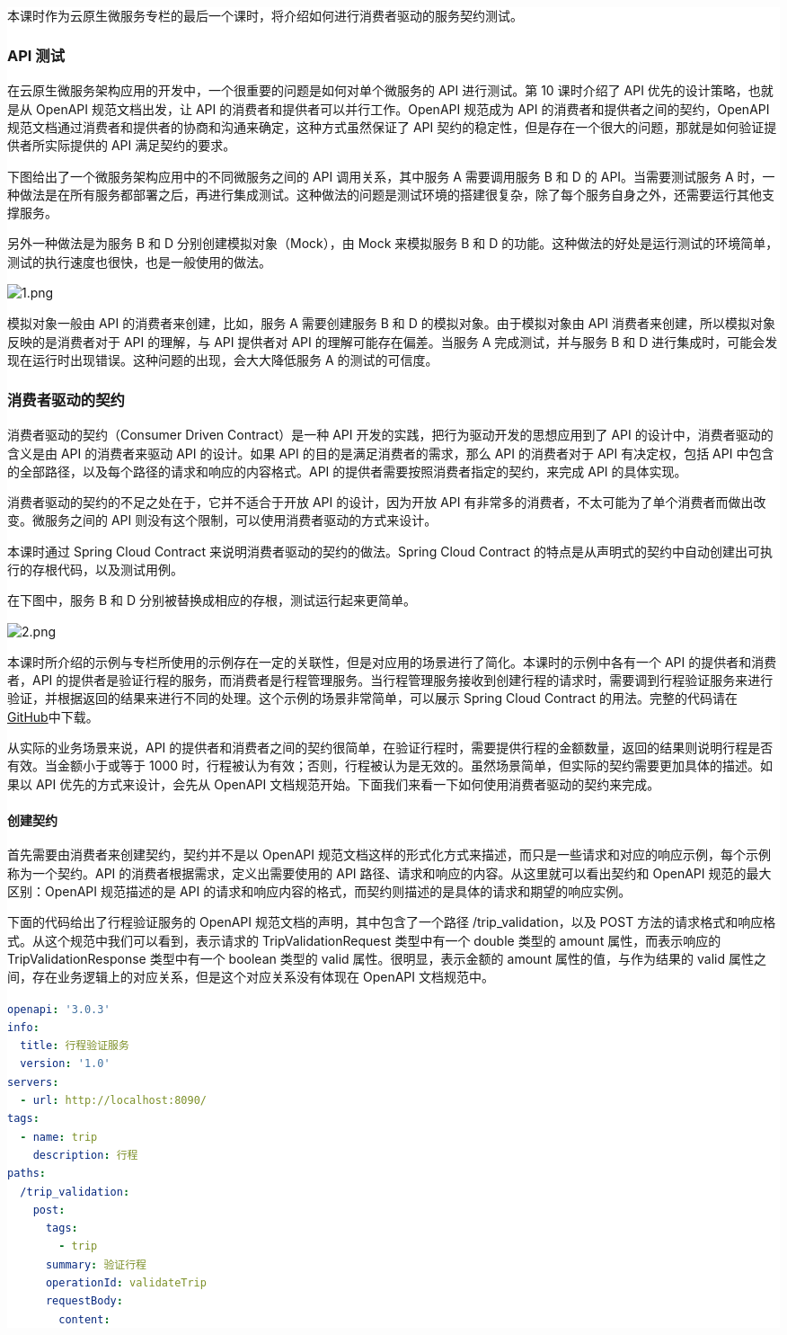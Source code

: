 本课时作为云原生微服务专栏的最后一个课时，将介绍如何进行消费者驱动的服务契约测试。

### API 测试

在云原生微服务架构应用的开发中，一个很重要的问题是如何对单个微服务的 API 进行测试。第 10 课时介绍了 API 优先的设计策略，也就是从 OpenAPI 规范文档出发，让 API 的消费者和提供者可以并行工作。OpenAPI 规范成为 API 的消费者和提供者之间的契约，OpenAPI 规范文档通过消费者和提供者的协商和沟通来确定，这种方式虽然保证了 API 契约的稳定性，但是存在一个很大的问题，那就是如何验证提供者所实际提供的 API 满足契约的要求。

下图给出了一个微服务架构应用中的不同微服务之间的 API 调用关系，其中服务 A 需要调用服务 B 和 D 的 API。当需要测试服务 A 时，一种做法是在所有服务都部署之后，再进行集成测试。这种做法的问题是测试环境的搭建很复杂，除了每个服务自身之外，还需要运行其他支撑服务。

另外一种做法是为服务 B 和 D 分别创建模拟对象（Mock），由 Mock 来模拟服务 B 和 D 的功能。这种做法的好处是运行测试的环境简单，测试的执行速度也很快，也是一般使用的做法。

<Image alt="1.png" src="https://s0.lgstatic.com/i/image/M00/43/E6/CgqCHl882IaAPsyEAABKuN5O6M4351.png"/>

模拟对象一般由 API 的消费者来创建，比如，服务 A 需要创建服务 B 和 D 的模拟对象。由于模拟对象由 API 消费者来创建，所以模拟对象反映的是消费者对于 API 的理解，与 API 提供者对 API 的理解可能存在偏差。当服务 A 完成测试，并与服务 B 和 D 进行集成时，可能会发现在运行时出现错误。这种问题的出现，会大大降低服务 A 的测试的可信度。

### 消费者驱动的契约

消费者驱动的契约（Consumer Driven Contract）是一种 API 开发的实践，把行为驱动开发的思想应用到了 API 的设计中，消费者驱动的含义是由 API 的消费者来驱动 API 的设计。如果 API 的目的是满足消费者的需求，那么 API 的消费者对于 API 有决定权，包括 API 中包含的全部路径，以及每个路径的请求和响应的内容格式。API 的提供者需要按照消费者指定的契约，来完成 API 的具体实现。

消费者驱动的契约的不足之处在于，它并不适合于开放 API 的设计，因为开放 API 有非常多的消费者，不太可能为了单个消费者而做出改变。微服务之间的 API 则没有这个限制，可以使用消费者驱动的方式来设计。

本课时通过 Spring Cloud Contract 来说明消费者驱动的契约的做法。Spring Cloud Contract 的特点是从声明式的契约中自动创建出可执行的存根代码，以及测试用例。

在下图中，服务 B 和 D 分别被替换成相应的存根，测试运行起来更简单。

<Image alt="2.png" src="https://s0.lgstatic.com/i/image/M00/43/E6/CgqCHl882I6APyOQAAAoyp7Lq34381.png"/>

本课时所介绍的示例与专栏所使用的示例存在一定的关联性，但是对应用的场景进行了简化。本课时的示例中各有一个 API 的提供者和消费者，API 的提供者是验证行程的服务，而消费者是行程管理服务。当行程管理服务接收到创建行程的请求时，需要调到行程验证服务来进行验证，并根据返回的结果来进行不同的处理。这个示例的场景非常简单，可以展示 Spring Cloud Contract 的用法。完整的代码请在 [GitHub](https://github.com/VividcodeIO/spring-cloud-contract-example)中下载。

从实际的业务场景来说，API 的提供者和消费者之间的契约很简单，在验证行程时，需要提供行程的金额数量，返回的结果则说明行程是否有效。当金额小于或等于 1000 时，行程被认为有效；否则，行程被认为是无效的。虽然场景简单，但实际的契约需要更加具体的描述。如果以 API 优先的方式来设计，会先从 OpenAPI 文档规范开始。下面我们来看一下如何使用消费者驱动的契约来完成。

#### 创建契约

首先需要由消费者来创建契约，契约并不是以 OpenAPI 规范文档这样的形式化方式来描述，而只是一些请求和对应的响应示例，每个示例称为一个契约。API 的消费者根据需求，定义出需要使用的 API 路径、请求和响应的内容。从这里就可以看出契约和 OpenAPI 规范的最大区别：OpenAPI 规范描述的是 API 的请求和响应内容的格式，而契约则描述的是具体的请求和期望的响应实例。

下面的代码给出了行程验证服务的 OpenAPI 规范文档的声明，其中包含了一个路径 /trip_validation，以及 POST 方法的请求格式和响应格式。从这个规范中我们可以看到，表示请求的 TripValidationRequest 类型中有一个 double 类型的 amount 属性，而表示响应的 TripValidationResponse 类型中有一个 boolean 类型的 valid 属性。很明显，表示金额的 amount 属性的值，与作为结果的 valid 属性之间，存在业务逻辑上的对应关系，但是这个对应关系没有体现在 OpenAPI 文档规范中。

```yaml
openapi: '3.0.3' 
info: 
  title: 行程验证服务 
  version: '1.0' 
servers: 
  - url: http://localhost:8090/ 
tags: 
  - name: trip 
    description: 行程 
paths: 
  /trip_validation: 
    post: 
      tags: 
        - trip 
      summary: 验证行程 
      operationId: validateTrip 
      requestBody: 
        content: 
```